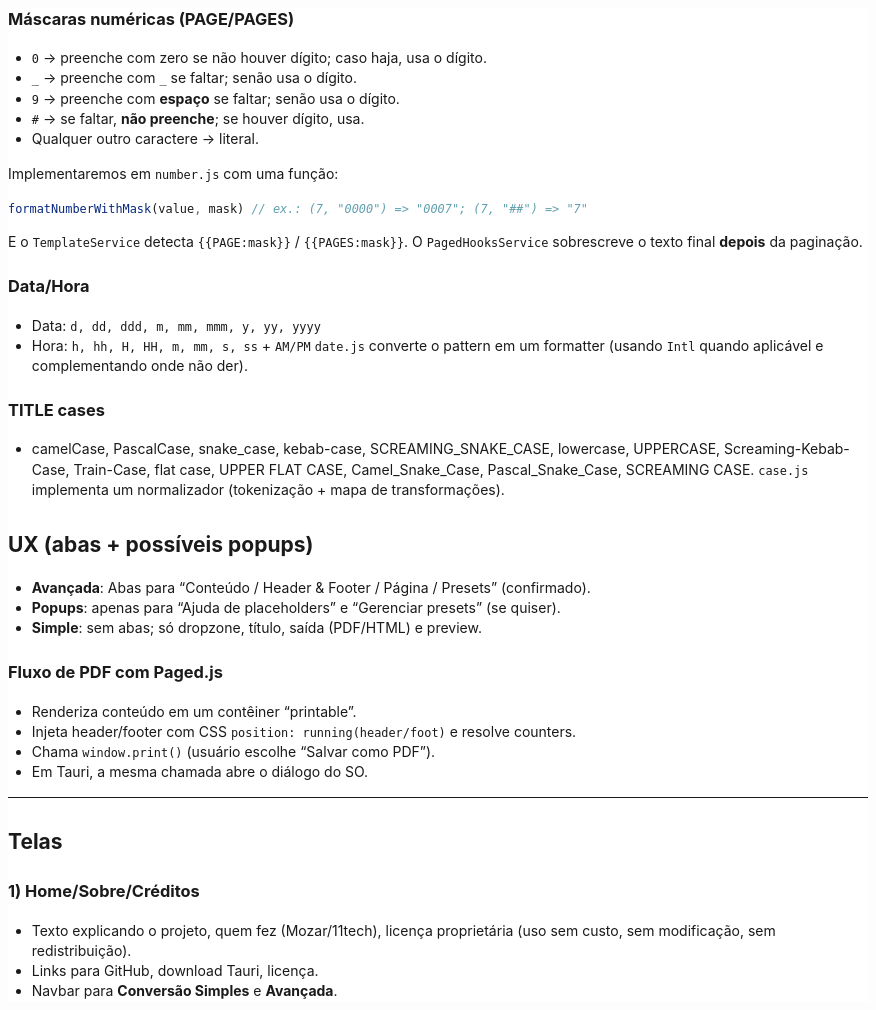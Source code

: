 ### Máscaras numéricas (PAGE/PAGES)

* `0` → preenche com zero se não houver dígito; caso haja, usa o dígito.
* `_` → preenche com `_` se faltar; senão usa o dígito.
* `9` → preenche com **espaço** se faltar; senão usa o dígito.
* `#` → se faltar, **não preenche**; se houver dígito, usa.
* Qualquer outro caractere → literal.

Implementaremos em `number.js` com uma função:

```js
formatNumberWithMask(value, mask) // ex.: (7, "0000") => "0007"; (7, "##") => "7"
```

E o `TemplateService` detecta `{{PAGE:mask}}` / `{{PAGES:mask}}`.
O `PagedHooksService` sobrescreve o texto final **depois** da paginação.

### Data/Hora

* Data: `d, dd, ddd, m, mm, mmm, y, yy, yyyy`
* Hora: `h, hh, H, HH, m, mm, s, ss` + `AM/PM`
  `date.js` converte o pattern em um formatter (usando `Intl` quando aplicável e complementando onde não der).

### TITLE cases

* camelCase, PascalCase, snake\_case, kebab-case, SCREAMING\_SNAKE\_CASE, lowercase, UPPERCASE, Screaming-Kebab-Case, Train-Case, flat case, UPPER FLAT CASE, Camel\_Snake\_Case, Pascal\_Snake\_Case, SCREAMING CASE.
  `case.js` implementa um normalizador (tokenização + mapa de transformações).

## UX (abas + possíveis popups)

* **Avançada**: Abas para “Conteúdo / Header & Footer / Página / Presets” (confirmado).
* **Popups**: apenas para “Ajuda de placeholders” e “Gerenciar presets” (se quiser).
* **Simple**: sem abas; só dropzone, título, saída (PDF/HTML) e preview.


### Fluxo de PDF com Paged.js

* Renderiza conteúdo em um contêiner “printable”.
* Injeta header/footer com CSS `position: running(header/foot)` e resolve counters.
* Chama `window.print()` (usuário escolhe “Salvar como PDF”).
* Em Tauri, a mesma chamada abre o diálogo do SO.

---

## Telas

### 1) **Home/Sobre/Créditos**

* Texto explicando o projeto, quem fez (Mozar/11tech), licença proprietária (uso sem custo, sem modificação, sem redistribuição).
* Links para GitHub, download Tauri, licença.
* Navbar para **Conversão Simples** e **Avançada**.

